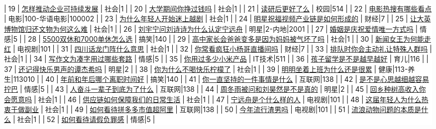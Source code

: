 | 19 | [怎样推动企业可持续发展](https://s.weibo.com/weibo?q=%23%E6%80%8E%E6%A0%B7%E6%8E%A8%E5%8A%A8%E4%BC%81%E4%B8%9A%E5%8F%AF%E6%8C%81%E7%BB%AD%E5%8F%91%E5%B1%95%23) | 社会|1 |
| 20 | [大学期间你挣过钱吗](https://s.weibo.com/weibo?q=%23%E5%A4%A7%E5%AD%A6%E6%9C%9F%E9%97%B4%E4%BD%A0%E6%8C%A3%E8%BF%87%E9%92%B1%E5%90%97%23) | 社会|1 |
| 21 | [读研后更好了么](https://s.weibo.com/weibo?q=%23%E8%AF%BB%E7%A0%94%E5%90%8E%E6%9B%B4%E5%A5%BD%E4%BA%86%E4%B9%88%23) | 校园|514 |
| 22 | [电影热搜有哪些看点](https://s.weibo.com/weibo?q=%23%E7%94%B5%E5%BD%B1%E7%83%AD%E6%90%9C%E6%9C%89%E5%93%AA%E4%BA%9B%E7%9C%8B%E7%82%B9%23) | 电影|100-华语电影|100002 |
| 23 | [为什么年轻人开始迷上越剧](https://s.weibo.com/weibo?q=%23%E4%B8%BA%E4%BB%80%E4%B9%88%E5%B9%B4%E8%BD%BB%E4%BA%BA%E5%BC%80%E5%A7%8B%E8%BF%B7%E4%B8%8A%E8%B6%8A%E5%89%A7%23) | 社会|1 |
| 24 | [明星祝福视频产业链是如何形成的](https://s.weibo.com/weibo?q=%23%E6%98%8E%E6%98%9F%E7%A5%9D%E7%A6%8F%E8%A7%86%E9%A2%91%E4%BA%A7%E4%B8%9A%E9%93%BE%E6%98%AF%E5%A6%82%E4%BD%95%E5%BD%A2%E6%88%90%E7%9A%84%23) | 财经|7 |
| 25 | [让大英博物馆归还文物为何这么难](https://s.weibo.com/weibo?q=%23%E8%AE%A9%E5%A4%A7%E8%8B%B1%E5%8D%9A%E7%89%A9%E9%A6%86%E5%BD%92%E8%BF%98%E6%96%87%E7%89%A9%E4%B8%BA%E4%BD%95%E8%BF%99%E4%B9%88%E9%9A%BE%23) | 社会|1 |
| 26 | [刘宇宁问刘诗诗为什么认定宁远舟](https://s.weibo.com/weibo?q=%23%E5%88%98%E5%AE%87%E5%AE%81%E9%97%AE%E5%88%98%E8%AF%97%E8%AF%97%E4%B8%BA%E4%BB%80%E4%B9%88%E8%AE%A4%E5%AE%9A%E5%AE%81%E8%BF%9C%E8%88%9F%23) | 明星|2-内地|2001 |
| 27 | [婚姻是庆祝爱情唯一方式吗](https://s.weibo.com/weibo?q=%23%E5%A9%9A%E5%A7%BB%E6%98%AF%E5%BA%86%E7%A5%9D%E7%88%B1%E6%83%85%E5%94%AF%E4%B8%80%E6%96%B9%E5%BC%8F%E5%90%97%23) | 情感|5 |
| 28 | [5500双休和7000单休怎么选](https://s.weibo.com/weibo?q=%235500%E5%8F%8C%E4%BC%91%E5%92%8C7000%E5%8D%95%E4%BC%91%E6%80%8E%E4%B9%88%E9%80%89%23) | 搞笑|140 |
| 29 | [高中家长会爸爸变多是因为妈妈被气坏了吗](https://s.weibo.com/weibo?q=%23%E9%AB%98%E4%B8%AD%E5%AE%B6%E9%95%BF%E4%BC%9A%E7%88%B8%E7%88%B8%E5%8F%98%E5%A4%9A%E6%98%AF%E5%9B%A0%E4%B8%BA%E5%A6%88%E5%A6%88%E8%A2%AB%E6%B0%94%E5%9D%8F%E4%BA%86%E5%90%97%23) | 社会|1 |
| 30 | [新闻女王为何能走红](https://s.weibo.com/weibo?q=%23%E6%96%B0%E9%97%BB%E5%A5%B3%E7%8E%8B%E4%B8%BA%E4%BD%95%E8%83%BD%E8%B5%B0%E7%BA%A2%23) | 电视剧|101 |
| 31 | [四川话龙门阵什么意思](https://s.weibo.com/weibo?q=%23%E5%9B%9B%E5%B7%9D%E8%AF%9D%E9%BE%99%E9%97%A8%E9%98%B5%E4%BB%80%E4%B9%88%E6%84%8F%E6%80%9D%23) | 社会|1 |
| 32 | [你常看疯狂小杨哥直播间吗](https://s.weibo.com/weibo?q=%23%E4%BD%A0%E5%B8%B8%E7%9C%8B%E7%96%AF%E7%8B%82%E5%B0%8F%E6%9D%A8%E5%93%A5%E7%9B%B4%E6%92%AD%E9%97%B4%E5%90%97%23) | 财经|7 |
| 33 | [排队时你会主动礼让特殊人群吗](https://s.weibo.com/weibo?q=%23%E6%8E%92%E9%98%9F%E6%97%B6%E4%BD%A0%E4%BC%9A%E4%B8%BB%E5%8A%A8%E7%A4%BC%E8%AE%A9%E7%89%B9%E6%AE%8A%E4%BA%BA%E7%BE%A4%E5%90%97%23) | 社会|1 |
| 34 | [写作文为凑字用过哪些套路](https://s.weibo.com/weibo?q=%23%E5%86%99%E4%BD%9C%E6%96%87%E4%B8%BA%E5%87%91%E5%AD%97%E7%94%A8%E8%BF%87%E5%93%AA%E4%BA%9B%E5%A5%97%E8%B7%AF%23) | 情感|5 |
| 35 | [你用过多少小米产品](https://s.weibo.com/weibo?q=%23%E4%BD%A0%E7%94%A8%E8%BF%87%E5%A4%9A%E5%B0%91%E5%B0%8F%E7%B1%B3%E4%BA%A7%E5%93%81%23) | IT技术|511 |
| 36 | [孩子留学是不是越早越好](https://s.weibo.com/weibo?q=%23%E5%AD%A9%E5%AD%90%E7%95%99%E5%AD%A6%E6%98%AF%E4%B8%8D%E6%98%AF%E8%B6%8A%E6%97%A9%E8%B6%8A%E5%A5%BD%23) | 育儿|116 |
| 37 | [还记得快乐男声的谭杰希吗](https://s.weibo.com/weibo?q=%23%E8%BF%98%E8%AE%B0%E5%BE%97%E5%BF%AB%E4%B9%90%E7%94%B7%E5%A3%B0%E7%9A%84%E8%B0%AD%E6%9D%B0%E5%B8%8C%E5%90%97%23) | 明星|2 |
| 38 | [你为什么不喝快乐柠檬了](https://s.weibo.com/weibo?q=%23%E4%BD%A0%E4%B8%BA%E4%BB%80%E4%B9%88%E4%B8%8D%E5%96%9D%E5%BF%AB%E4%B9%90%E6%9F%A0%E6%AA%AC%E4%BA%86%23) | 社会|1 |
| 39 | [明明坐着上班为什么还是很累](https://s.weibo.com/weibo?q=%23%E6%98%8E%E6%98%8E%E5%9D%90%E7%9D%80%E4%B8%8A%E7%8F%AD%E4%B8%BA%E4%BB%80%E4%B9%88%E8%BF%98%E6%98%AF%E5%BE%88%E7%B4%AF%23) | 健康|113-养生|113010 |
| 40 | [年前和年后哪个离职时间好](https://s.weibo.com/weibo?q=%23%E5%B9%B4%E5%89%8D%E5%92%8C%E5%B9%B4%E5%90%8E%E5%93%AA%E4%B8%AA%E7%A6%BB%E8%81%8C%E6%97%B6%E9%97%B4%E5%A5%BD%23) | 搞笑|140 |
| 41 | [你一直坚持的一件事情是什么](https://s.weibo.com/weibo?q=%23%E4%BD%A0%E4%B8%80%E7%9B%B4%E5%9D%9A%E6%8C%81%E7%9A%84%E4%B8%80%E4%BB%B6%E4%BA%8B%E6%83%85%E6%98%AF%E4%BB%80%E4%B9%88%23) | 互联网|138 |
| 42 | [是不是心思越细越容易拧巴](https://s.weibo.com/weibo?q=%23%E6%98%AF%E4%B8%8D%E6%98%AF%E5%BF%83%E6%80%9D%E8%B6%8A%E7%BB%86%E8%B6%8A%E5%AE%B9%E6%98%93%E6%8B%A7%E5%B7%B4%23) | 情感|5 |
| 43 | [人奋斗一辈子到底为了什么](https://s.weibo.com/weibo?q=%23%E4%BA%BA%E5%A5%8B%E6%96%97%E4%B8%80%E8%BE%88%E5%AD%90%E5%88%B0%E5%BA%95%E4%B8%BA%E4%BA%86%E4%BB%80%E4%B9%88%23) | 互联网|138 |
| 44 | [周冬雨被问和刘昊然是不是真的](https://s.weibo.com/weibo?q=%23%E5%91%A8%E5%86%AC%E9%9B%A8%E8%A2%AB%E9%97%AE%E5%92%8C%E5%88%98%E6%98%8A%E7%84%B6%E6%98%AF%E4%B8%8D%E6%98%AF%E7%9C%9F%E7%9A%84%23) | 明星|2 |
| 45 | [回乡种树高收入你会愿意吗](https://s.weibo.com/weibo?q=%23%E5%9B%9E%E4%B9%A1%E7%A7%8D%E6%A0%91%E9%AB%98%E6%94%B6%E5%85%A5%E4%BD%A0%E4%BC%9A%E6%84%BF%E6%84%8F%E5%90%97%23) | 社会|1 |
| 46 | [供应链如何保障我们的日常生活](https://s.weibo.com/weibo?q=%23%E4%BE%9B%E5%BA%94%E9%93%BE%E5%A6%82%E4%BD%95%E4%BF%9D%E9%9A%9C%E6%88%91%E4%BB%AC%E7%9A%84%E6%97%A5%E5%B8%B8%E7%94%9F%E6%B4%BB%23) | 社会|1 |
| 47 | [宁远舟是个什么样的人](https://s.weibo.com/weibo?q=%23%E5%AE%81%E8%BF%9C%E8%88%9F%E6%98%AF%E4%B8%AA%E4%BB%80%E4%B9%88%E6%A0%B7%E7%9A%84%E4%BA%BA%23) | 电视剧|101 |
| 48 | [这届年轻人为什么热衷于做副业](https://s.weibo.com/weibo?q=%23%E8%BF%99%E5%B1%8A%E5%B9%B4%E8%BD%BB%E4%BA%BA%E4%B8%BA%E4%BB%80%E4%B9%88%E7%83%AD%E8%A1%B7%E4%BA%8E%E5%81%9A%E5%89%AF%E4%B8%9A%23) | 社会|1 |
| 49 | [如何看待拼多多市值超阿里](https://s.weibo.com/weibo?q=%23%E5%A6%82%E4%BD%95%E7%9C%8B%E5%BE%85%E6%8B%BC%E5%A4%9A%E5%A4%9A%E5%B8%82%E5%80%BC%E8%B6%85%E9%98%BF%E9%87%8C%23) | 互联网|138 |
| 50 | [今年流行渣男吗](https://s.weibo.com/weibo?q=%23%E4%BB%8A%E5%B9%B4%E6%B5%81%E8%A1%8C%E6%B8%A3%E7%94%B7%E5%90%97%23) | 电视剧|101 |
| 51 | [流浪动物问题的本质是什么](https://s.weibo.com/weibo?q=%23%E6%B5%81%E6%B5%AA%E5%8A%A8%E7%89%A9%E9%97%AE%E9%A2%98%E7%9A%84%E6%9C%AC%E8%B4%A8%E6%98%AF%E4%BB%80%E4%B9%88%23) | 社会|1 |
| 52 | [如何看待请假负罪感](https://s.weibo.com/weibo?q=%23%E5%A6%82%E4%BD%95%E7%9C%8B%E5%BE%85%E8%AF%B7%E5%81%87%E8%B4%9F%E7%BD%AA%E6%84%9F%23) | 情感|5 |